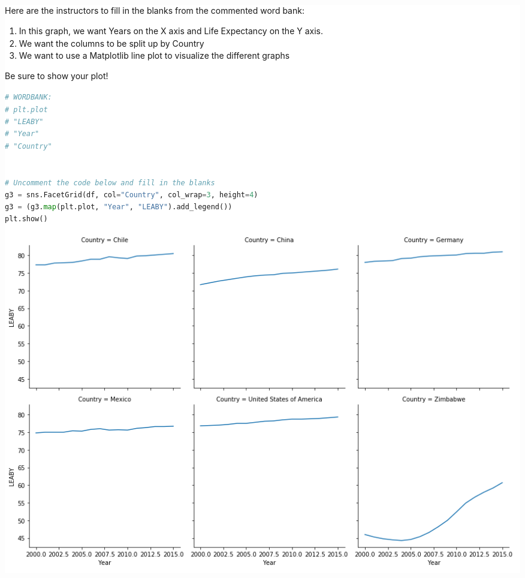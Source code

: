 Here are the instructors to fill in the blanks from the commented word bank:

1. In this graph, we want Years on the X axis and Life Expectancy on the Y axis.
2. We want the columns to be split up by Country
3. We want to use a Matplotlib line plot to visualize the different graphs


Be sure to show your plot!




```python
# WORDBANK:
# plt.plot
# "LEABY"
# "Year"
# "Country"


# Uncomment the code below and fill in the blanks
g3 = sns.FacetGrid(df, col="Country", col_wrap=3, height=4)
g3 = (g3.map(plt.plot, "Year", "LEABY").add_legend())
plt.show()
```


![png](output_46_0.png)
